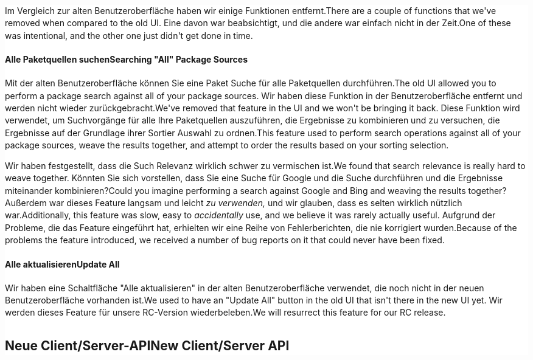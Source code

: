
<span data-ttu-id="a568d-169">Im Vergleich zur alten Benutzeroberfläche haben wir einige Funktionen entfernt.</span><span class="sxs-lookup"><span data-stu-id="a568d-169">There are a couple of functions that we've removed when compared to the old UI.</span></span> <span data-ttu-id="a568d-170">Eine davon war beabsichtigt, und die andere war einfach nicht in der Zeit.</span><span class="sxs-lookup"><span data-stu-id="a568d-170">One of these was intentional, and the other one just didn't get done in time.</span></span>

#### <a name="searching-all-package-sources"></a><span data-ttu-id="a568d-171">Alle Paketquellen suchen</span><span class="sxs-lookup"><span data-stu-id="a568d-171">Searching "All" Package Sources</span></span>

<span data-ttu-id="a568d-172">Mit der alten Benutzeroberfläche können Sie eine Paket Suche für alle Paketquellen durchführen.</span><span class="sxs-lookup"><span data-stu-id="a568d-172">The old UI allowed you to perform a package search against all of your package sources.</span></span> <span data-ttu-id="a568d-173">Wir haben diese Funktion in der Benutzeroberfläche entfernt und werden nicht wieder zurückgebracht.</span><span class="sxs-lookup"><span data-stu-id="a568d-173">We've removed that feature in the UI and we won't be bringing it back.</span></span> <span data-ttu-id="a568d-174">Diese Funktion wird verwendet, um Suchvorgänge für alle Ihre Paketquellen auszuführen, die Ergebnisse zu kombinieren und zu versuchen, die Ergebnisse auf der Grundlage ihrer Sortier Auswahl zu ordnen.</span><span class="sxs-lookup"><span data-stu-id="a568d-174">This feature used to perform search operations against all of your package sources, weave the results together, and attempt to order the results based on your sorting selection.</span></span>

<span data-ttu-id="a568d-175">Wir haben festgestellt, dass die Such Relevanz wirklich schwer zu vermischen ist.</span><span class="sxs-lookup"><span data-stu-id="a568d-175">We found that search relevance is really hard to weave together.</span></span> <span data-ttu-id="a568d-176">Könnten Sie sich vorstellen, dass Sie eine Suche für Google und die Suche durchführen und die Ergebnisse miteinander kombinieren?</span><span class="sxs-lookup"><span data-stu-id="a568d-176">Could you imagine performing a search against Google and Bing and weaving the results together?</span></span> <span data-ttu-id="a568d-177">Außerdem war dieses Feature langsam und leicht *zu verwenden,* und wir glauben, dass es selten wirklich nützlich war.</span><span class="sxs-lookup"><span data-stu-id="a568d-177">Additionally, this feature was slow, easy to *accidentally* use, and we believe it was rarely actually useful.</span></span> <span data-ttu-id="a568d-178">Aufgrund der Probleme, die das Feature eingeführt hat, erhielten wir eine Reihe von Fehlerberichten, die nie korrigiert wurden.</span><span class="sxs-lookup"><span data-stu-id="a568d-178">Because of the problems the feature introduced, we received a number of bug reports on it that could never have been fixed.</span></span>

#### <a name="update-all"></a><span data-ttu-id="a568d-179">Alle aktualisieren</span><span class="sxs-lookup"><span data-stu-id="a568d-179">Update All</span></span>

<span data-ttu-id="a568d-180">Wir haben eine Schaltfläche "Alle aktualisieren" in der alten Benutzeroberfläche verwendet, die noch nicht in der neuen Benutzeroberfläche vorhanden ist.</span><span class="sxs-lookup"><span data-stu-id="a568d-180">We used to have an "Update All" button in the old UI that isn't there in the new UI yet.</span></span> <span data-ttu-id="a568d-181">Wir werden dieses Feature für unsere RC-Version wiederbeleben.</span><span class="sxs-lookup"><span data-stu-id="a568d-181">We will resurrect this feature for our RC release.</span></span>

## <a name="new-clientserver-api"></a><span data-ttu-id="a568d-182">Neue Client/Server-API</span><span class="sxs-lookup"><span data-stu-id="a568d-182">New Client/Server API</span></span>
